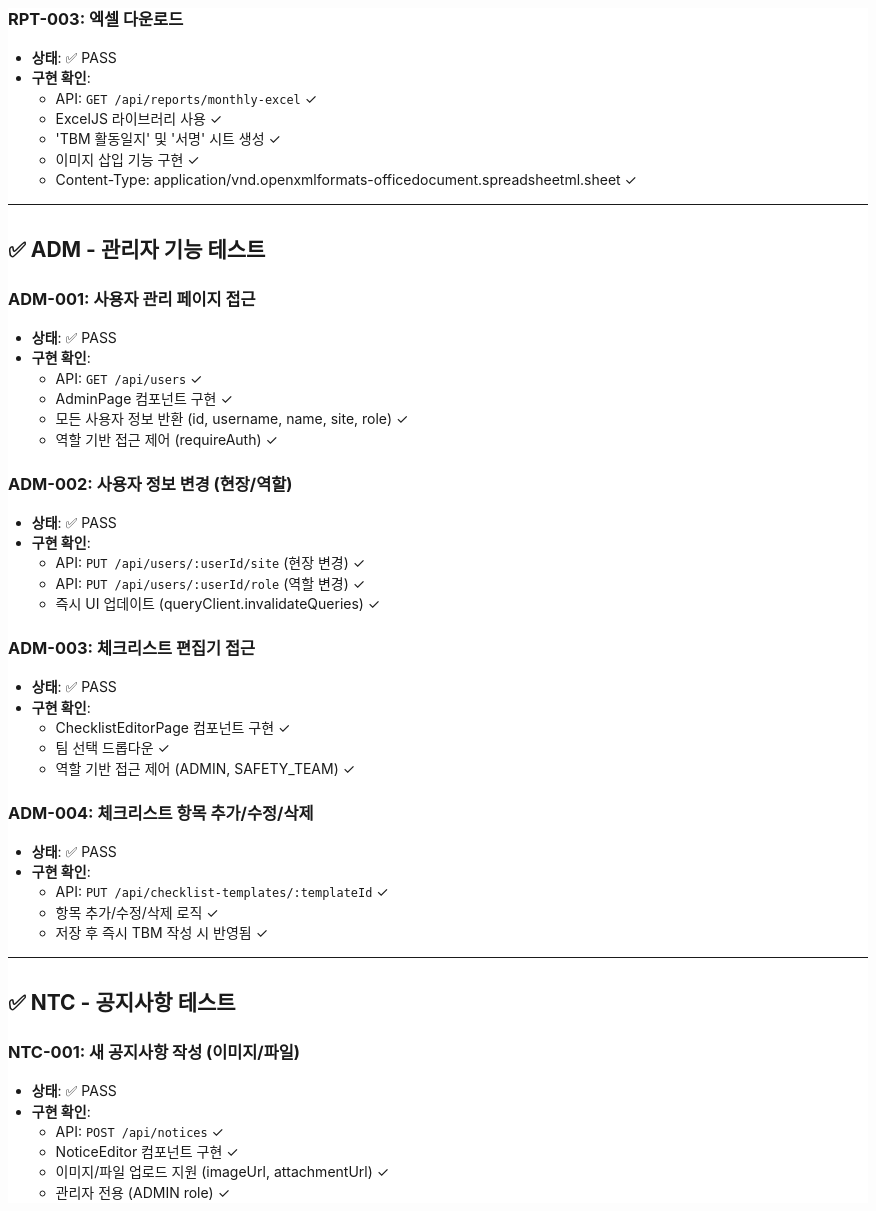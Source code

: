 ### RPT-003: 엑셀 다운로드
- **상태**: ✅ PASS
- **구현 확인**:
  - API: `GET /api/reports/monthly-excel` ✓
  - ExcelJS 라이브러리 사용 ✓
  - 'TBM 활동일지' 및 '서명' 시트 생성 ✓
  - 이미지 삽입 기능 구현 ✓
  - Content-Type: application/vnd.openxmlformats-officedocument.spreadsheetml.sheet ✓

---

## ✅ ADM - 관리자 기능 테스트

### ADM-001: 사용자 관리 페이지 접근
- **상태**: ✅ PASS
- **구현 확인**:
  - API: `GET /api/users` ✓
  - AdminPage 컴포넌트 구현 ✓
  - 모든 사용자 정보 반환 (id, username, name, site, role) ✓
  - 역할 기반 접근 제어 (requireAuth) ✓

### ADM-002: 사용자 정보 변경 (현장/역할)
- **상태**: ✅ PASS
- **구현 확인**:
  - API: `PUT /api/users/:userId/site` (현장 변경) ✓
  - API: `PUT /api/users/:userId/role` (역할 변경) ✓
  - 즉시 UI 업데이트 (queryClient.invalidateQueries) ✓

### ADM-003: 체크리스트 편집기 접근
- **상태**: ✅ PASS
- **구현 확인**:
  - ChecklistEditorPage 컴포넌트 구현 ✓
  - 팀 선택 드롭다운 ✓
  - 역할 기반 접근 제어 (ADMIN, SAFETY_TEAM) ✓

### ADM-004: 체크리스트 항목 추가/수정/삭제
- **상태**: ✅ PASS
- **구현 확인**:
  - API: `PUT /api/checklist-templates/:templateId` ✓
  - 항목 추가/수정/삭제 로직 ✓
  - 저장 후 즉시 TBM 작성 시 반영됨 ✓

---

## ✅ NTC - 공지사항 테스트

### NTC-001: 새 공지사항 작성 (이미지/파일)
- **상태**: ✅ PASS
- **구현 확인**:
  - API: `POST /api/notices` ✓
  - NoticeEditor 컴포넌트 구현 ✓
  - 이미지/파일 업로드 지원 (imageUrl, attachmentUrl) ✓
  - 관리자 전용 (ADMIN role) ✓

